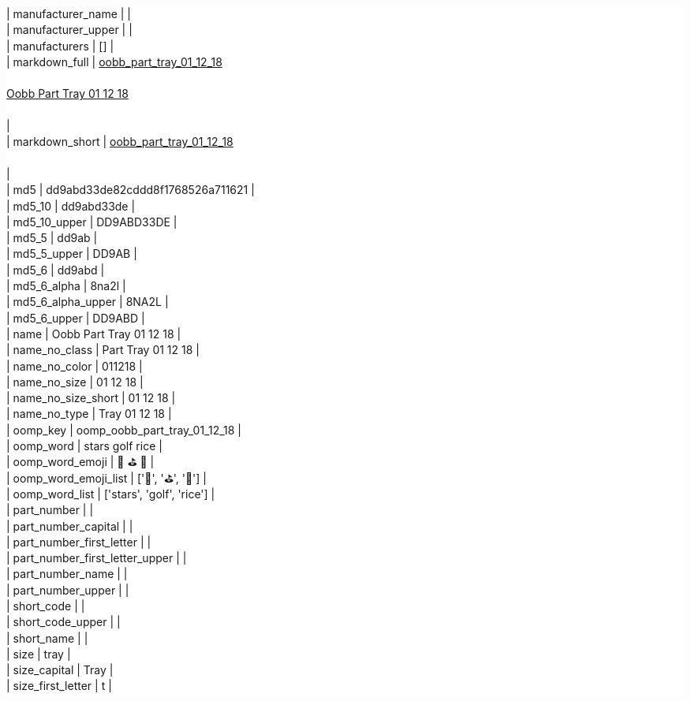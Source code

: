 | manufacturer_name |  |  
| manufacturer_upper |  |  
| manufacturers | [] |  
| markdown_full | [oobb_part_tray_01_12_18](https://github.com/oomlout/oomlout_oomp_current_version_messy/tree/main/parts/oobb_part_tray_01_12_18)<br>[](https://github.com/oomlout/oomlout_oomp_current_version_messy/tree/main/parts/oobb_part_tray_01_12_18)<br>[Oobb Part Tray 01 12 18](https://github.com/oomlout/oomlout_oomp_current_version_messy/tree/main/parts/oobb_part_tray_01_12_18)<br><br> |  
| markdown_short | [oobb_part_tray_01_12_18](https://github.com/oomlout/oomlout_oomp_current_version_messy/tree/main/parts/oobb_part_tray_01_12_18)<br><br> |  
| md5 | dd9abd33de82cddd8f1768526a711621 |  
| md5_10 | dd9abd33de |  
| md5_10_upper | DD9ABD33DE |  
| md5_5 | dd9ab |  
| md5_5_upper | DD9AB |  
| md5_6 | dd9abd |  
| md5_6_alpha | 8na2l |  
| md5_6_alpha_upper | 8NA2L |  
| md5_6_upper | DD9ABD |  
| name | Oobb Part Tray 01 12 18 |  
| name_no_class | Part Tray 01 12 18 |  
| name_no_color | 011218 |  
| name_no_size | 01 12 18 |  
| name_no_size_short | 01 12 18 |  
| name_no_type | Tray 01 12 18 |  
| oomp_key | oomp_oobb_part_tray_01_12_18 |  
| oomp_word | stars golf rice |  
| oomp_word_emoji | :stars: :golf: :rice: |  
| oomp_word_emoji_list | [':stars:', ':golf:', ':rice:'] |  
| oomp_word_list | ['stars', 'golf', 'rice'] |  
| part_number |  |  
| part_number_capital |  |  
| part_number_first_letter |  |  
| part_number_first_letter_upper |  |  
| part_number_name |  |  
| part_number_upper |  |  
| short_code |  |  
| short_code_upper |  |  
| short_name |  |  
| size | tray |  
| size_capital | Tray |  
| size_first_letter | t |  